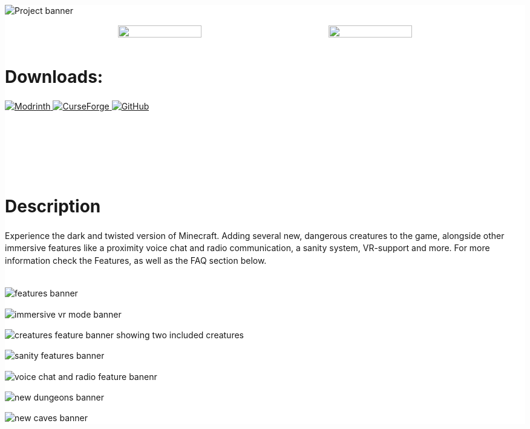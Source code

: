![Project banner](https://cdn.modrinth.com/data/cached_images/8e19cd9b70b48165196d51a93e987657fe472ff3_0.webp)


<p align="center">
  <img width="40%" height="10%" src="https://cdn.modrinth.com/data/cached_images/9335a2d04f672a66b68bab3d41436307dadc8eed.png">

   <img width="40%" height="10%" src="https://cdn.modrinth.com/data/cached_images/4174a1078c19116846ecb951923ec4907e1af885.png">
  </p>


# Downloads:

<a href="https://modrinth.com/modpack/caveterrors-vr">
<img width="10%" height="10%" src="https://github.com/user-attachments/assets/6662edd1-6422-43fb-b414-6fda92edc1da" alt="Modrinth">
</a>

<a href="https://www.curseforge.com/minecraft/modpacks/caveterrors-vr">
<img width="10%" height="10%" src="https://github.com/user-attachments/assets/f3564481-924e-4116-9151-d70ed139f10a" alt="CurseForge">
</a>

<a href="https://github.com/Z-ANESaber/CaveTerrors-VR/releases/latest">
<img width="9%" height="10%" src="https://github.com/user-attachments/assets/500cb4f0-6fbe-4991-8a2a-f4cc4b596e77" alt="GitHub">
</a>

<br><br><br><br>
# Description
Experience the dark and twisted version of Minecraft. Adding several new, dangerous creatures to the game, alongside other immersive features like a proximity voice chat and radio communication, a sanity system, VR-support and more.
For more information check the Features, as well as the FAQ section below.
<br><br>

![features banner](https://cdn.modrinth.com/data/cached_images/5d011c31f35d4699a72034c528c8f877e2bfaaa6_0.webp)


![immersive vr mode banner](https://cdn.modrinth.com/data/cached_images/d894bffc4ad63199cb75ba58f360c2f54f478397.png)

![creatures feature banner showing two included creatures](https://cdn.modrinth.com/data/cached_images/735fc5d1dc5881db7c5e8dfa83e49b301bed9d87.png)


![sanity features banner](https://cdn.modrinth.com/data/cached_images/f7888afd0a853b029c9acad51efb379dcf5001bd.png)


![voice chat and radio feature banenr](https://cdn.modrinth.com/data/cached_images/54931d75b4d94d18bccdd32619df765924a6895a.png)


![new dungeons banner](https://cdn.modrinth.com/data/cached_images/1027113a238040e878c644622b247adf08c53648.png)


![new caves banner](https://cdn.modrinth.com/data/cached_images/6fc8346e7007372922375a48c918c5ad993c79f5.png)
